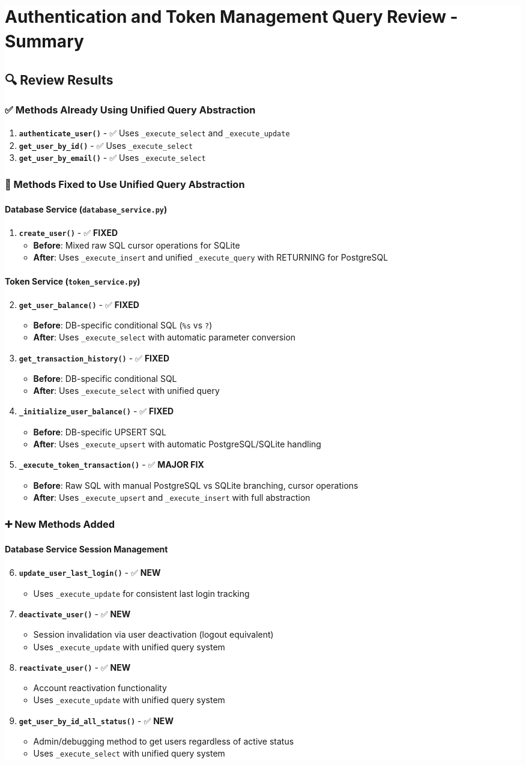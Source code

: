 # Authentication and Token Management Query Review - Summary

## 🔍 **Review Results**

### **✅ Methods Already Using Unified Query Abstraction**
1. **`authenticate_user()`** - ✅ Uses `_execute_select` and `_execute_update`
2. **`get_user_by_id()`** - ✅ Uses `_execute_select`
3. **`get_user_by_email()`** - ✅ Uses `_execute_select`

### **🔧 Methods Fixed to Use Unified Query Abstraction**

#### **Database Service (`database_service.py`)**
1. **`create_user()`** - ✅ **FIXED**
   - **Before**: Mixed raw SQL cursor operations for SQLite
   - **After**: Uses `_execute_insert` and unified `_execute_query` with RETURNING for PostgreSQL

#### **Token Service (`token_service.py`)**
2. **`get_user_balance()`** - ✅ **FIXED**
   - **Before**: DB-specific conditional SQL (`%s` vs `?`)
   - **After**: Uses `_execute_select` with automatic parameter conversion

3. **`get_transaction_history()`** - ✅ **FIXED**
   - **Before**: DB-specific conditional SQL
   - **After**: Uses `_execute_select` with unified query

4. **`_initialize_user_balance()`** - ✅ **FIXED**
   - **Before**: DB-specific UPSERT SQL
   - **After**: Uses `_execute_upsert` with automatic PostgreSQL/SQLite handling

5. **`_execute_token_transaction()`** - ✅ **MAJOR FIX**
   - **Before**: Raw SQL with manual PostgreSQL vs SQLite branching, cursor operations
   - **After**: Uses `_execute_upsert` and `_execute_insert` with full abstraction

### **➕ New Methods Added**

#### **Database Service Session Management**
6. **`update_user_last_login()`** - ✅ **NEW**
   - Uses `_execute_update` for consistent last login tracking

7. **`deactivate_user()`** - ✅ **NEW**
   - Session invalidation via user deactivation (logout equivalent)
   - Uses `_execute_update` with unified query system

8. **`reactivate_user()`** - ✅ **NEW**
   - Account reactivation functionality
   - Uses `_execute_update` with unified query system

9. **`get_user_by_id_all_status()`** - ✅ **NEW**
   - Admin/debugging method to get users regardless of active status
   - Uses `_execute_select` with unified query system

